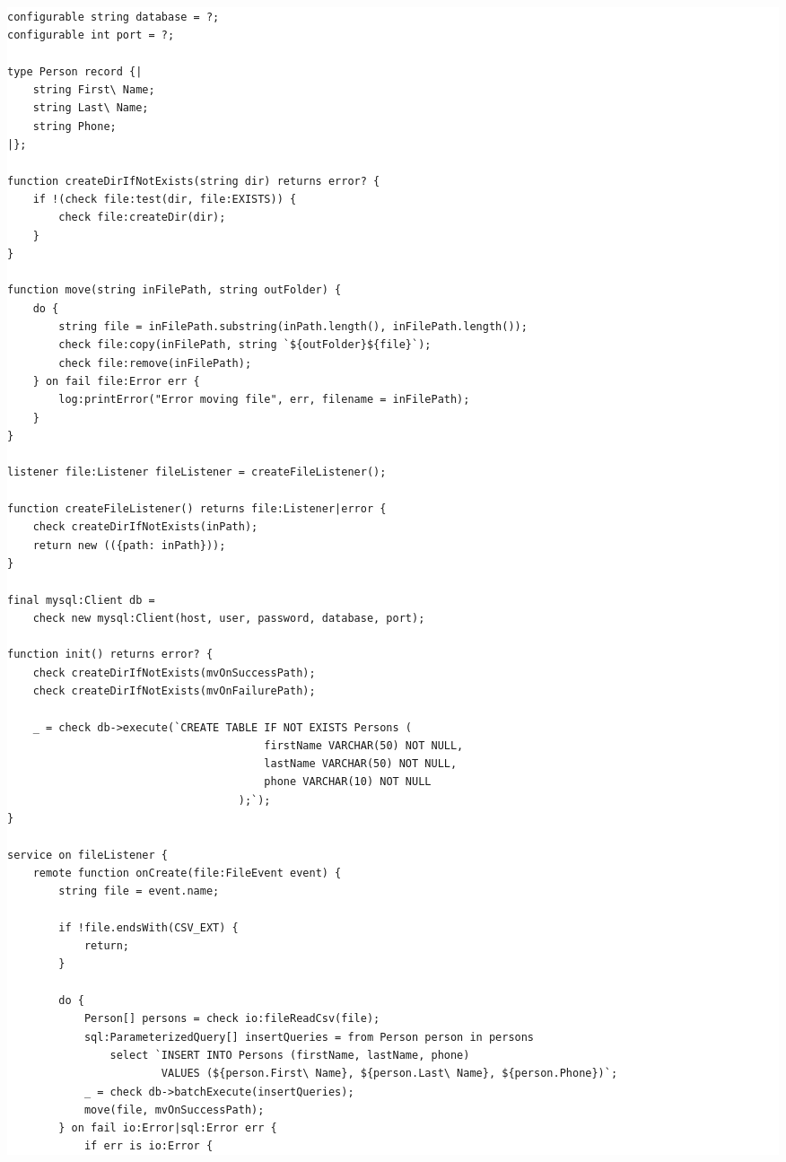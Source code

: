 ```ballerina
configurable string database = ?;
configurable int port = ?;

type Person record {|
    string First\ Name;
    string Last\ Name;
    string Phone;
|};

function createDirIfNotExists(string dir) returns error? {
    if !(check file:test(dir, file:EXISTS)) {
        check file:createDir(dir);
    }
}

function move(string inFilePath, string outFolder) {
    do {
        string file = inFilePath.substring(inPath.length(), inFilePath.length());
        check file:copy(inFilePath, string `${outFolder}${file}`);
        check file:remove(inFilePath);
    } on fail file:Error err {
        log:printError("Error moving file", err, filename = inFilePath);
    }
}

listener file:Listener fileListener = createFileListener();

function createFileListener() returns file:Listener|error {
    check createDirIfNotExists(inPath);
    return new (({path: inPath}));
}

final mysql:Client db = 
    check new mysql:Client(host, user, password, database, port);

function init() returns error? {
    check createDirIfNotExists(mvOnSuccessPath);
    check createDirIfNotExists(mvOnFailurePath);

    _ = check db->execute(`CREATE TABLE IF NOT EXISTS Persons (
                                        firstName VARCHAR(50) NOT NULL,
                                        lastName VARCHAR(50) NOT NULL,
                                        phone VARCHAR(10) NOT NULL
                                    );`);
}

service on fileListener {
    remote function onCreate(file:FileEvent event) {
        string file = event.name;

        if !file.endsWith(CSV_EXT) {
            return;
        }

        do {
            Person[] persons = check io:fileReadCsv(file);
            sql:ParameterizedQuery[] insertQueries = from Person person in persons
                select `INSERT INTO Persons (firstName, lastName, phone)
                        VALUES (${person.First\ Name}, ${person.Last\ Name}, ${person.Phone})`;
            _ = check db->batchExecute(insertQueries);
            move(file, mvOnSuccessPath);
        } on fail io:Error|sql:Error err {
            if err is io:Error {
```